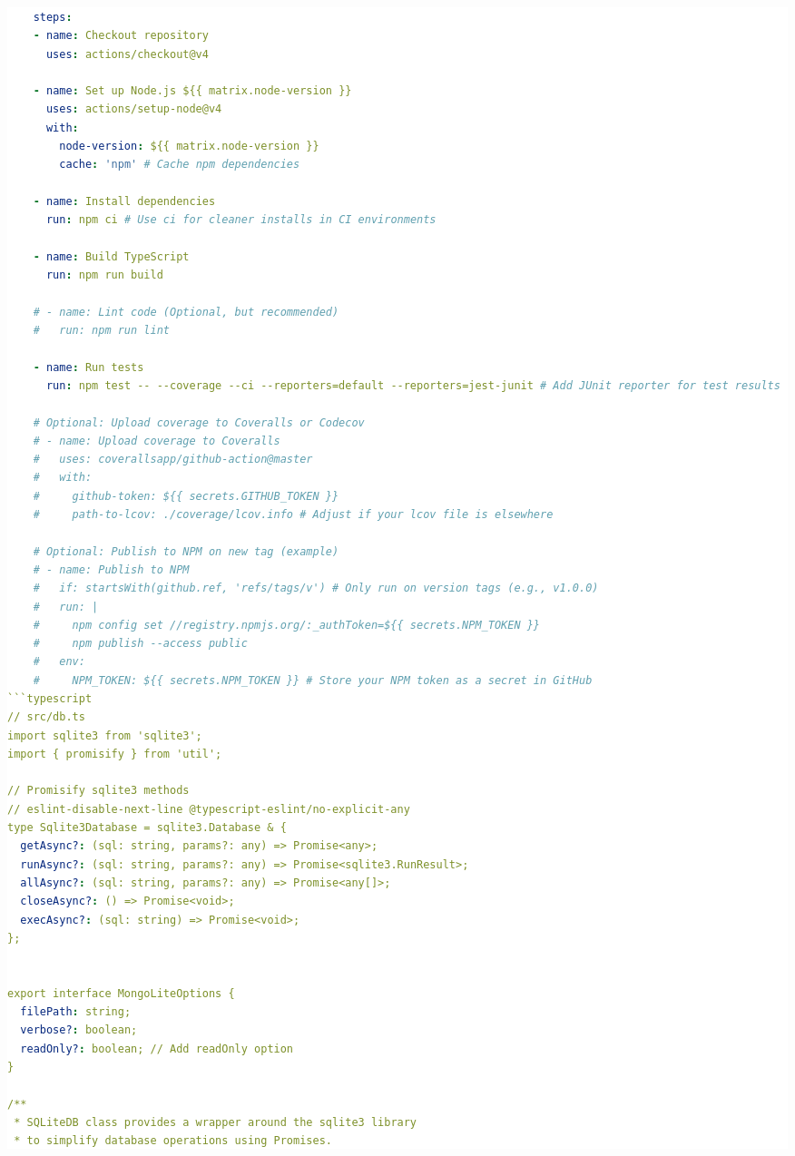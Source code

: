 ```yaml
    steps:
    - name: Checkout repository
      uses: actions/checkout@v4

    - name: Set up Node.js ${{ matrix.node-version }}
      uses: actions/setup-node@v4
      with:
        node-version: ${{ matrix.node-version }}
        cache: 'npm' # Cache npm dependencies

    - name: Install dependencies
      run: npm ci # Use ci for cleaner installs in CI environments

    - name: Build TypeScript
      run: npm run build

    # - name: Lint code (Optional, but recommended)
    #   run: npm run lint

    - name: Run tests
      run: npm test -- --coverage --ci --reporters=default --reporters=jest-junit # Add JUnit reporter for test results

    # Optional: Upload coverage to Coveralls or Codecov
    # - name: Upload coverage to Coveralls
    #   uses: coverallsapp/github-action@master
    #   with:
    #     github-token: ${{ secrets.GITHUB_TOKEN }}
    #     path-to-lcov: ./coverage/lcov.info # Adjust if your lcov file is elsewhere

    # Optional: Publish to NPM on new tag (example)
    # - name: Publish to NPM
    #   if: startsWith(github.ref, 'refs/tags/v') # Only run on version tags (e.g., v1.0.0)
    #   run: |
    #     npm config set //registry.npmjs.org/:_authToken=${{ secrets.NPM_TOKEN }}
    #     npm publish --access public
    #   env:
    #     NPM_TOKEN: ${{ secrets.NPM_TOKEN }} # Store your NPM token as a secret in GitHub
```typescript
// src/db.ts
import sqlite3 from 'sqlite3';
import { promisify } from 'util';

// Promisify sqlite3 methods
// eslint-disable-next-line @typescript-eslint/no-explicit-any
type Sqlite3Database = sqlite3.Database & {
  getAsync?: (sql: string, params?: any) => Promise<any>;
  runAsync?: (sql: string, params?: any) => Promise<sqlite3.RunResult>;
  allAsync?: (sql: string, params?: any) => Promise<any[]>;
  closeAsync?: () => Promise<void>;
  execAsync?: (sql: string) => Promise<void>;
};


export interface MongoLiteOptions {
  filePath: string;
  verbose?: boolean;
  readOnly?: boolean; // Add readOnly option
}

/**
 * SQLiteDB class provides a wrapper around the sqlite3 library
 * to simplify database operations using Promises.
```